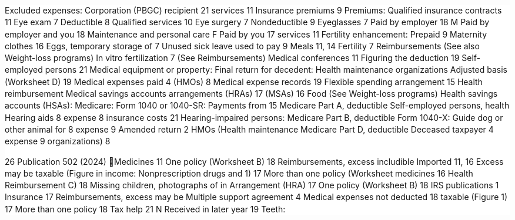 Excluded expenses:                          Corporation (PBGC) recipient 21         services 11
  Insurance premiums 9                  Premiums:                                Qualified insurance contracts 11
Eye exam 7                                  Deductible 8                         Qualified services 10
Eye surgery 7                               Nondeductible 9
Eyeglasses 7                                Paid by employer 18               M
                                            Paid by employer and you 18       Maintenance and personal care
F                                           Paid by you 17                      services 11
Fertility enhancement:                      Prepaid 9                         Maternity clothes 16
  Eggs, temporary storage of 7              Unused sick leave used to pay 9   Meals 11, 14
  Fertility 7                           Reimbursements                        (See also Weight-loss programs)
  In vitro fertilization 7                  (See Reimbursements)              Medical conferences 11
Figuring the deduction 19               Self-employed persons 21              Medical equipment or property:
Final return for decedent:            Health maintenance organizations          Adjusted basis (Worksheet D) 19
  Medical expenses paid 4               (HMOs) 8                              Medical expense records 19
Flexible spending arrangement 15      Health reimbursement                    Medical savings accounts
                                        arrangements (HRAs) 17                  (MSAs) 16
Food (See Weight-loss programs)
                                      Health savings accounts (HSAs):         Medicare:
Form 1040 or 1040-SR:
                                        Payments from 15                        Medicare Part A, deductible
  Self-employed persons, health
                                      Hearing aids 8                              expense 8
     insurance costs 21
                                      Hearing-impaired persons:                 Medicare Part B, deductible
Form 1040-X:
                                        Guide dog or other animal for 8           expense 9
  Amended return 2
                                      HMOs (Health maintenance                  Medicare Part D, deductible
  Deceased taxpayer 4                                                             expense 9
                                        organizations) 8

26                                                                                          Publication 502 (2024)
Medicines 11                               One policy (Worksheet B) 18          Reimbursements, excess includible
  Imported 11, 16                       Excess may be taxable (Figure              in income:
  Nonprescription drugs and                1) 17                                   More than one policy (Worksheet
     medicines 16                       Health Reimbursement                           C) 18
Missing children, photographs of in        Arrangement (HRA) 17                    One policy (Worksheet B) 18
  IRS publications 1                    Insurance 17                            Reimbursements, excess may be
Multiple support agreement 4            Medical expenses not deducted 18           taxable (Figure 1) 17
                                        More than one policy 18              Tax help 21
N                                       Received in later year 19            Teeth:
